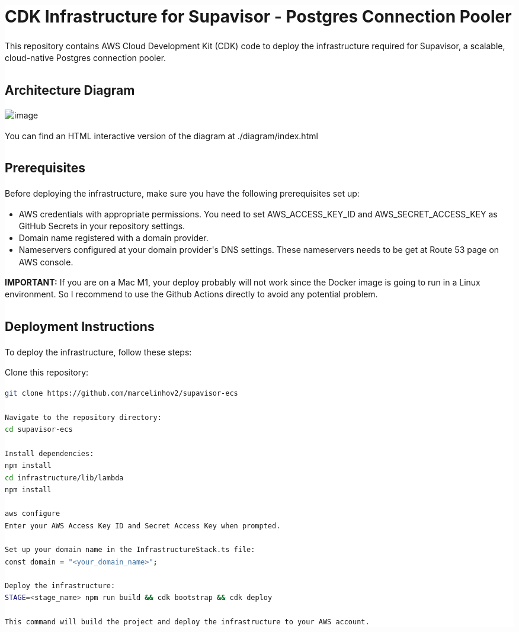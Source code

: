 # CDK Infrastructure for Supavisor - Postgres Connection Pooler
This repository contains AWS Cloud Development Kit (CDK) code to deploy the infrastructure required for Supavisor, a scalable, cloud-native Postgres connection pooler.

## Architecture Diagram
<img width="1719" alt="image" src="https://github.com/marcelinhov2/neverslow.io/assets/232648/93674c0c-4b90-4878-badf-88f4d913b455">

You can find an HTML interactive version of the diagram at ./diagram/index.html

## Prerequisites
Before deploying the infrastructure, make sure you have the following prerequisites set up:

- AWS credentials with appropriate permissions. You need to set AWS_ACCESS_KEY_ID and AWS_SECRET_ACCESS_KEY as GitHub Secrets in your repository settings.
- Domain name registered with a domain provider.
- Nameservers configured at your domain provider's DNS settings. These nameservers needs to be get at Route 53 page on AWS console.

**IMPORTANT:**
If you are on a Mac M1, your deploy probably will not work since the Docker image is going to run in a Linux environment. So I recommend to use the Github Actions directly to avoid any potential problem.

## Deployment Instructions
To deploy the infrastructure, follow these steps:

Clone this repository:
```bash
git clone https://github.com/marcelinhov2/supavisor-ecs

Navigate to the repository directory:
cd supavisor-ecs

Install dependencies:
npm install
cd infrastructure/lib/lambda
npm install

aws configure
Enter your AWS Access Key ID and Secret Access Key when prompted.

Set up your domain name in the InfrastructureStack.ts file:
const domain = "<your_domain_name>";

Deploy the infrastructure:
STAGE=<stage_name> npm run build && cdk bootstrap && cdk deploy

This command will build the project and deploy the infrastructure to your AWS account.
```
